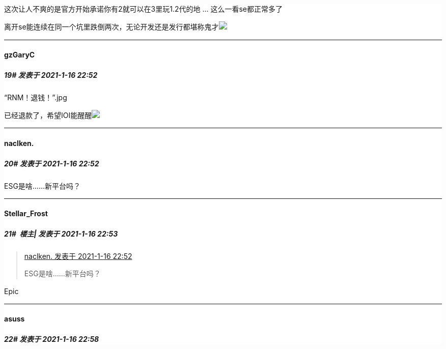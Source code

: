 这次让人不爽的是官方开始承诺你有2就可以在3里玩1.2代的地 ...</blockquote>
这么一看se都正常多了

离开se能连续在同一个坑里跌倒两次，无论开发还是发行都堪称鬼才<img src="https://static.saraba1st.com/image/smiley/face2017/003.png" referrerpolicy="no-referrer">







*****

####  gzGaryC  
##### 19#       发表于 2021-1-16 22:52




“RNM！退钱！”.jpg

已经退款了，希望IOI能醒醒<img src="https://static.saraba1st.com/image/smiley/face2017/009.gif" referrerpolicy="no-referrer">







*****

####  naclken.  
##### 20#       发表于 2021-1-16 22:52




ESG是啥……新平台吗？







*****

####  Stellar_Frost  
##### 21#         楼主| 发表于 2021-1-16 22:53



<blockquote><a href="httphttps://bbs.saraba1st.com/2b/forum.php?mod=redirect&amp;goto=findpost&amp;pid=50057198&amp;ptid=1983192" target="_blank">naclken. 发表于 2021-1-16 22:52</a>

ESG是啥……新平台吗？</blockquote>
Epic







*****

####  asuss  
##### 22#       发表于 2021-1-16 22:58
